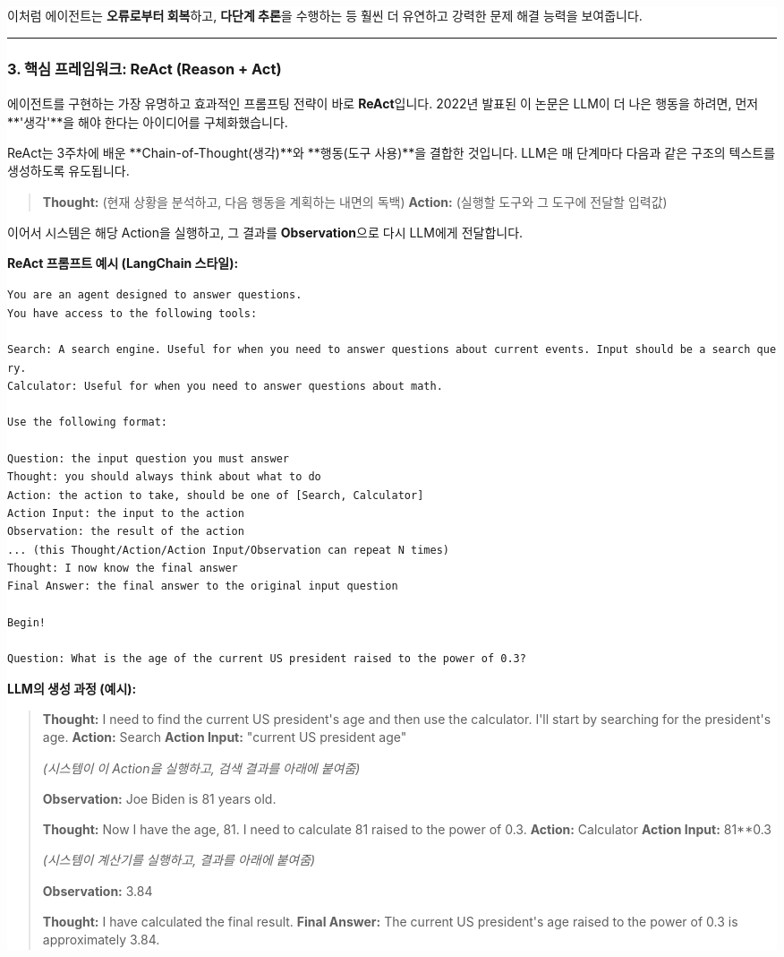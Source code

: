 이처럼 에이전트는 **오류로부터 회복**하고, **다단계 추론**을 수행하는 등 훨씬 더 유연하고 강력한 문제 해결 능력을 보여줍니다.

---

### **3. 핵심 프레임워크: ReAct (Reason + Act)**

에이전트를 구현하는 가장 유명하고 효과적인 프롬프팅 전략이 바로 **ReAct**입니다. 2022년 발표된 이 논문은 LLM이 더 나은 행동을 하려면, 먼저 **'생각'**을 해야 한다는 아이디어를 구체화했습니다.

ReAct는 3주차에 배운 **Chain-of-Thought(생각)**와 **행동(도구 사용)**을 결합한 것입니다. LLM은 매 단계마다 다음과 같은 구조의 텍스트를 생성하도록 유도됩니다.

> **Thought:** (현재 상황을 분석하고, 다음 행동을 계획하는 내면의 독백)
> **Action:** (실행할 도구와 그 도구에 전달할 입력값)

이어서 시스템은 해당 Action을 실행하고, 그 결과를 **Observation**으로 다시 LLM에게 전달합니다.

**ReAct 프롬프트 예시 (LangChain 스타일):**

```
You are an agent designed to answer questions.
You have access to the following tools:

Search: A search engine. Useful for when you need to answer questions about current events. Input should be a search query.
Calculator: Useful for when you need to answer questions about math.

Use the following format:

Question: the input question you must answer
Thought: you should always think about what to do
Action: the action to take, should be one of [Search, Calculator]
Action Input: the input to the action
Observation: the result of the action
... (this Thought/Action/Action Input/Observation can repeat N times)
Thought: I now know the final answer
Final Answer: the final answer to the original input question

Begin!

Question: What is the age of the current US president raised to the power of 0.3?
```

**LLM의 생성 과정 (예시):**

> **Thought:** I need to find the current US president's age and then use the calculator. I'll start by searching for the president's age.
> **Action:** Search
> **Action Input:** "current US president age"
>
> *(시스템이 이 Action을 실행하고, 검색 결과를 아래에 붙여줌)*
>
> **Observation:** Joe Biden is 81 years old.
>
> **Thought:** Now I have the age, 81. I need to calculate 81 raised to the power of 0.3.
> **Action:** Calculator
> **Action Input:** 81**0.3
>
> *(시스템이 계산기를 실행하고, 결과를 아래에 붙여줌)*
>
> **Observation:** 3.84
>
> **Thought:** I have calculated the final result.
> **Final Answer:** The current US president's age raised to the power of 0.3 is approximately 3.84.
